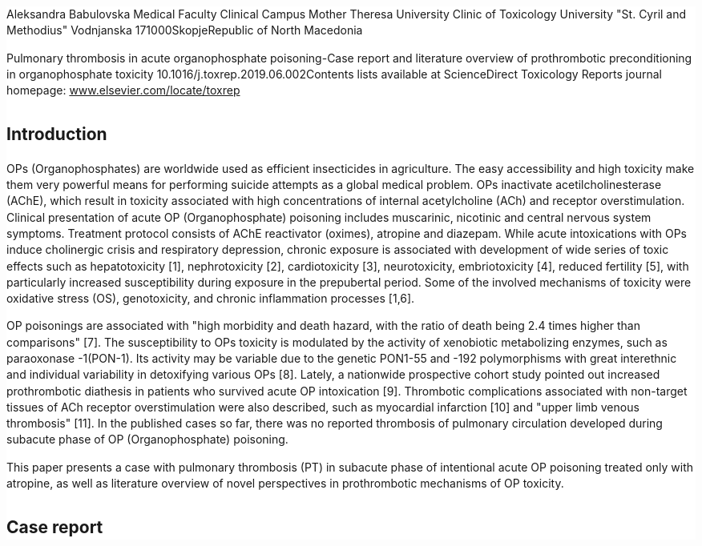 Aleksandra Babulovska 
Medical Faculty
Clinical Campus Mother Theresa
University Clinic of Toxicology
University "St. Cyril and Methodius"
Vodnjanska 171000SkopjeRepublic of North Macedonia

Pulmonary thrombosis in acute organophosphate poisoning-Case report and literature overview of prothrombotic preconditioning in organophosphate toxicity
10.1016/j.toxrep.2019.06.002Contents lists available at ScienceDirect Toxicology Reports journal homepage: www.elsevier.com/locate/toxrep


## Introduction

OPs (Organophosphates) are worldwide used as efficient insecticides in agriculture. The easy accessibility and high toxicity make them very powerful means for performing suicide attempts as a global medical problem. OPs inactivate acetilcholinesterase (AChE), which result in toxicity associated with high concentrations of internal acetylcholine (ACh) and receptor overstimulation. Clinical presentation of acute OP (Organophosphate) poisoning includes muscarinic, nicotinic and central nervous system symptoms. Treatment protocol consists of AChE reactivator (oximes), atropine and diazepam. While acute intoxications with OPs induce cholinergic crisis and respiratory depression, chronic exposure is associated with development of wide series of toxic effects such as hepatotoxicity [1], nephrotoxicity [2], cardiotoxicity [3], neurotoxicity, embriotoxicity [4], reduced fertility [5], with particularly increased susceptibility during exposure in the prepubertal period. Some of the involved mechanisms of toxicity were oxidative stress (OS), genotoxicity, and chronic inflammation processes [1,6].

OP poisonings are associated with "high morbidity and death hazard, with the ratio of death being 2.4 times higher than comparisons" [7]. The susceptibility to OPs toxicity is modulated by the activity of xenobiotic metabolizing enzymes, such as paraoxonase -1(PON-1). Its activity may be variable due to the genetic PON1-55 and -192 polymorphisms with great interethnic and individual variability in detoxifying various OPs [8]. Lately, a nationwide prospective cohort study pointed out increased prothrombotic diathesis in patients who survived acute OP intoxication [9]. Thrombotic complications associated with non-target tissues of ACh receptor overstimulation were also described, such as myocardial infarction [10] and "upper limb venous thrombosis" [11]. In the published cases so far, there was no reported thrombosis of pulmonary circulation developed during subacute phase of OP (Organophosphate) poisoning.

This paper presents a case with pulmonary thrombosis (PT) in subacute phase of intentional acute OP poisoning treated only with atropine, as well as literature overview of novel perspectives in prothrombotic mechanisms of OP toxicity.


## Case report
